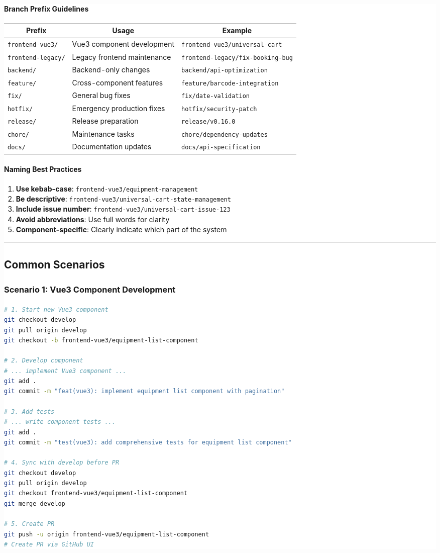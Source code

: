 #### Branch Prefix Guidelines

| Prefix | Usage | Example |
|--------|-------|---------|
| `frontend-vue3/` | Vue3 component development | `frontend-vue3/universal-cart` |
| `frontend-legacy/` | Legacy frontend maintenance | `frontend-legacy/fix-booking-bug` |
| `backend/` | Backend-only changes | `backend/api-optimization` |
| `feature/` | Cross-component features | `feature/barcode-integration` |
| `fix/` | General bug fixes | `fix/date-validation` |
| `hotfix/` | Emergency production fixes | `hotfix/security-patch` |
| `release/` | Release preparation | `release/v0.16.0` |
| `chore/` | Maintenance tasks | `chore/dependency-updates` |
| `docs/` | Documentation updates | `docs/api-specification` |

#### Naming Best Practices

1. **Use kebab-case**: `frontend-vue3/equipment-management`
2. **Be descriptive**: `frontend-vue3/universal-cart-state-management`
3. **Include issue number**: `frontend-vue3/universal-cart-issue-123`
4. **Avoid abbreviations**: Use full words for clarity
5. **Component-specific**: Clearly indicate which part of the system

---

## Common Scenarios

### Scenario 1: Vue3 Component Development

```bash
# 1. Start new Vue3 component
git checkout develop
git pull origin develop
git checkout -b frontend-vue3/equipment-list-component

# 2. Develop component
# ... implement Vue3 component ...
git add .
git commit -m "feat(vue3): implement equipment list component with pagination"

# 3. Add tests
# ... write component tests ...
git add .
git commit -m "test(vue3): add comprehensive tests for equipment list component"

# 4. Sync with develop before PR
git checkout develop
git pull origin develop
git checkout frontend-vue3/equipment-list-component
git merge develop

# 5. Create PR
git push -u origin frontend-vue3/equipment-list-component
# Create PR via GitHub UI
```
